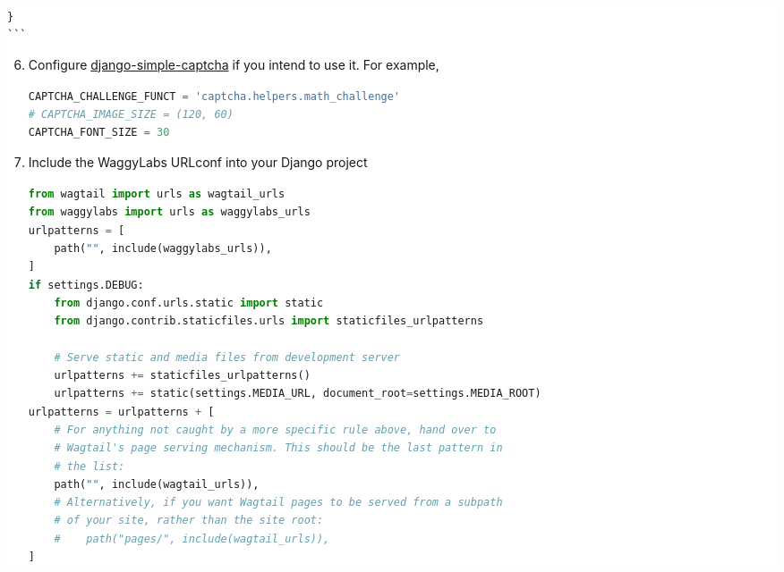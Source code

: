     }
    ```

6. Configure [django-simple-captcha](https://guide.wagtail.org/en-latest/) if you intend to use it. For example,

    ```python
    CAPTCHA_CHALLENGE_FUNCT = 'captcha.helpers.math_challenge'
    # CAPTCHA_IMAGE_SIZE = (120, 60)
    CAPTCHA_FONT_SIZE = 30
    ```

7. Include the WaggyLabs URLconf into your Django project

    ```python
    from wagtail import urls as wagtail_urls
    from waggylabs import urls as waggylabs_urls
    urlpatterns = [
        path("", include(waggylabs_urls)),
    ]
    if settings.DEBUG:
        from django.conf.urls.static import static
        from django.contrib.staticfiles.urls import staticfiles_urlpatterns

        # Serve static and media files from development server
        urlpatterns += staticfiles_urlpatterns()
        urlpatterns += static(settings.MEDIA_URL, document_root=settings.MEDIA_ROOT)
    urlpatterns = urlpatterns + [
        # For anything not caught by a more specific rule above, hand over to
        # Wagtail's page serving mechanism. This should be the last pattern in
        # the list:
        path("", include(wagtail_urls)),
        # Alternatively, if you want Wagtail pages to be served from a subpath
        # of your site, rather than the site root:
        #    path("pages/", include(wagtail_urls)),
    ]
    ```
